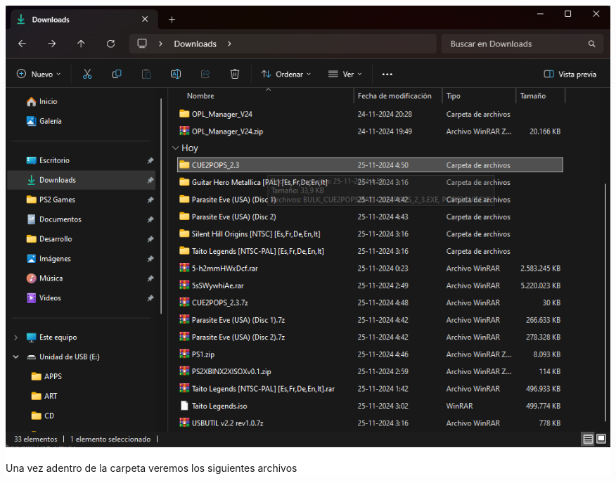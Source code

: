 ![CUE2POPS Descomprimido](/images/Transformar%20Juegos%20PS1%20BIN-CUE-04.png)

Una vez adentro de la carpeta veremos los siguientes archivos

